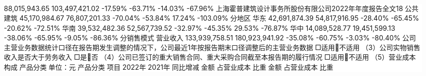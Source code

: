 88,015,943.65
103,497,421.02
-17.59%
-63.71%
-14.03%
-67.96%
上海霍普建筑设计事务所股份有限公司2022年年度报告全文18
公共建筑
45,170,984.67
76,807,201.33
-70.04%
-53.84%
17.24%
-103.09%
分地区
华东
42,691,874.39
54,817,916.95
-28.40%
-65.45%
-20.62%
-72.51%
华南
39,532,482.36
52,567,739.52
-32.97%
-45.35%
29.53%
-76.87%
华中
14,089,528.77
19,451,599.13
-38.06%
-65.95%
-9.05%
-86.36%
分销售模式
营业收入
133,939,758.51
180,923,941.92
-35.08%
-60.75%
-3.03%
-80.40%
公司主营业务数据统计口径在报告期发生调整的情况下，公司最近1年按报告期末口径调整后的主营业务数据
□适用不适用
（3）公司实物销售收入是否大于劳务收入
□是否
（4）公司已签订的重大销售合同、重大采购合同截至本报告期的履行情况
□适用不适用
（5）营业成本构成
产品分类
单位：元
产品分类
项目
2022年
2021年
同比增减
金额
占营业成本
比重
金额
占营业成本
比重